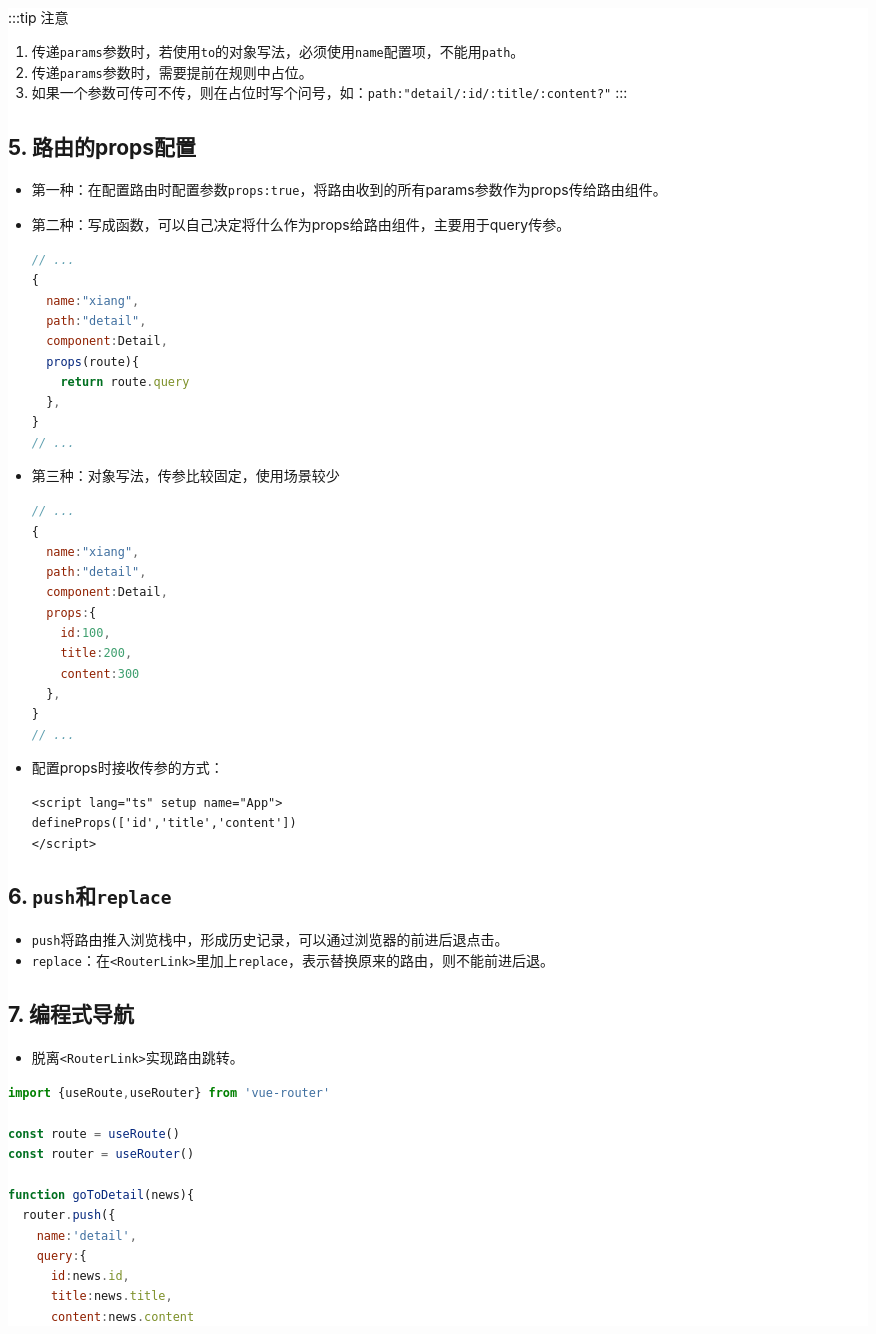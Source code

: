 :::tip 注意
1. 传递`params`参数时，若使用`to`的对象写法，必须使用`name`配置项，不能用`path`。
2. 传递`params`参数时，需要提前在规则中占位。
3. 如果一个参数可传可不传，则在占位时写个问号，如：`path:"detail/:id/:title/:content?"`
:::

## 5. 路由的props配置
- 第一种：在配置路由时配置参数`props:true`，将路由收到的所有params参数作为props传给路由组件。
- 第二种：写成函数，可以自己决定将什么作为props给路由组件，主要用于query传参。
  ```js
  // ...
  {
    name:"xiang",
    path:"detail",
    component:Detail,
    props(route){
      return route.query
    },
  }
  // ...
  ```
- 第三种：对象写法，传参比较固定，使用场景较少
  ```js
  // ...
  {
    name:"xiang",
    path:"detail",
    component:Detail,
    props:{
      id:100,
      title:200,
      content:300
    },
  }
  // ...
  ```

- 配置props时接收传参的方式：
  ```vue
  <script lang="ts" setup name="App">
  defineProps(['id','title','content'])
  </script>
  ```

## 6. `push`和`replace`
- `push`将路由推入浏览栈中，形成历史记录，可以通过浏览器的前进后退点击。
- `replace`：在`<RouterLink>`里加上`replace`，表示替换原来的路由，则不能前进后退。
  
## 7. 编程式导航
- 脱离`<RouterLink>`实现路由跳转。
```js
import {useRoute,useRouter} from 'vue-router'

const route = useRoute()
const router = useRouter()

function goToDetail(news){
  router.push({
    name:'detail',
    query:{
      id:news.id,
      title:news.title,
      content:news.content
```
